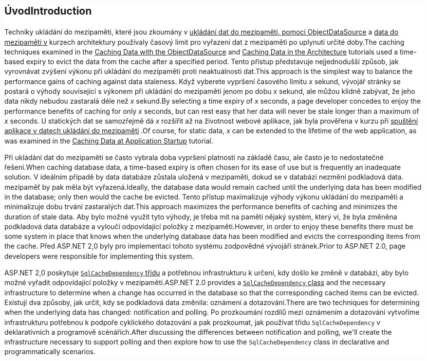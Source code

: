 ## <a name="introduction"></a><span data-ttu-id="75c1f-111">Úvod</span><span class="sxs-lookup"><span data-stu-id="75c1f-111">Introduction</span></span>

<span data-ttu-id="75c1f-112">Techniky ukládání do mezipaměti, které jsou zkoumány v [ukládání dat do mezipaměti, pomocí ObjectDataSource](caching-data-with-the-objectdatasource-cs.md) a [data do mezipaměti v](caching-data-in-the-architecture-cs.md) kurzech architektury používaly časový limit pro vyřazení dat z mezipaměti po uplynutí určité doby.</span><span class="sxs-lookup"><span data-stu-id="75c1f-112">The caching techniques examined in the [Caching Data with the ObjectDataSource](caching-data-with-the-objectdatasource-cs.md) and [Caching Data in the Architecture](caching-data-in-the-architecture-cs.md) tutorials used a time-based expiry to evict the data from the cache after a specified period.</span></span> <span data-ttu-id="75c1f-113">Tento přístup představuje nejjednodušší způsob, jak vyrovnávat zvýšení výkonu při ukládání do mezipaměti proti neaktuálnosti dat.</span><span class="sxs-lookup"><span data-stu-id="75c1f-113">This approach is the simplest way to balance the performance gains of caching against data staleness.</span></span> <span data-ttu-id="75c1f-114">Když vyberete vypršení časového limitu *x* sekund, vývojář stránky se postará o výhody související s výkonem při ukládání do mezipaměti jenom po dobu *x* sekund, ale můžou klidně zabývat, že jeho data nikdy nebudou zastaralá déle než *x* sekund.</span><span class="sxs-lookup"><span data-stu-id="75c1f-114">By selecting a time expiry of *x* seconds, a page developer concedes to enjoy the performance benefits of caching for only *x* seconds, but can rest easy that her data will never be stale longer than a maximum of *x* seconds.</span></span> <span data-ttu-id="75c1f-115">U statických dat se samozřejmě dá *x* rozšířit až na životnost webové aplikace, jak byla prověřena v kurzu při [spuštění aplikace v datech ukládání do mezipaměti](caching-data-at-application-startup-cs.md) .</span><span class="sxs-lookup"><span data-stu-id="75c1f-115">Of course, for static data, *x* can be extended to the lifetime of the web application, as was examined in the [Caching Data at Application Startup](caching-data-at-application-startup-cs.md) tutorial.</span></span>

<span data-ttu-id="75c1f-116">Při ukládání dat do mezipaměti se často vybrala doba vypršení platnosti na základě času, ale často je to nedostatečné řešení.</span><span class="sxs-lookup"><span data-stu-id="75c1f-116">When caching database data, a time-based expiry is often chosen for its ease of use but is frequently an inadequate solution.</span></span> <span data-ttu-id="75c1f-117">V ideálním případě by data databáze zůstala uložená v mezipaměti, dokud se v databázi nezmění podkladová data. mezipaměť by pak měla být vyřazená.</span><span class="sxs-lookup"><span data-stu-id="75c1f-117">Ideally, the database data would remain cached until the underlying data has been modified in the database; only then would the cache be evicted.</span></span> <span data-ttu-id="75c1f-118">Tento přístup maximalizuje výhody výkonu ukládání do mezipaměti a minimalizuje dobu trvání zastaralých dat.</span><span class="sxs-lookup"><span data-stu-id="75c1f-118">This approach maximizes the performance benefits of caching and minimizes the duration of stale data.</span></span> <span data-ttu-id="75c1f-119">Aby bylo možné využít tyto výhody, je třeba mít na paměti nějaký systém, který ví, že byla změněna podkladová data databáze a vyloučí odpovídající položky z mezipaměti.</span><span class="sxs-lookup"><span data-stu-id="75c1f-119">However, in order to enjoy these benefits there must be some system in place that knows when the underlying database data has been modified and evicts the corresponding items from the cache.</span></span> <span data-ttu-id="75c1f-120">Před ASP.NET 2,0 byly pro implementaci tohoto systému zodpovědné vývojáři stránek.</span><span class="sxs-lookup"><span data-stu-id="75c1f-120">Prior to ASP.NET 2.0, page developers were responsible for implementing this system.</span></span>

<span data-ttu-id="75c1f-121">ASP.NET 2,0 poskytuje [`SqlCacheDependency` třídu](https://msdn.microsoft.com/library/system.web.caching.sqlcachedependency.aspx) a potřebnou infrastrukturu k určení, kdy došlo ke změně v databázi, aby bylo možné vyřadit odpovídající položky v mezipaměti.</span><span class="sxs-lookup"><span data-stu-id="75c1f-121">ASP.NET 2.0 provides a [`SqlCacheDependency` class](https://msdn.microsoft.com/library/system.web.caching.sqlcachedependency.aspx) and the necessary infrastructure to determine when a change has occurred in the database so that the corresponding cached items can be evicted.</span></span> <span data-ttu-id="75c1f-122">Existují dva způsoby, jak určit, kdy se podkladová data změnila: oznámení a dotazování.</span><span class="sxs-lookup"><span data-stu-id="75c1f-122">There are two techniques for determining when the underlying data has changed: notification and polling.</span></span> <span data-ttu-id="75c1f-123">Po prozkoumání rozdílů mezi oznámením a dotazování vytvoříme infrastrukturu potřebnou k podpoře cyklického dotazování a pak prozkoumat, jak používat třídu `SqlCacheDependency` v deklarativních a programově scénářích.</span><span class="sxs-lookup"><span data-stu-id="75c1f-123">After discussing the differences between notification and polling, we'll create the infrastructure necessary to support polling and then explore how to use the `SqlCacheDependency` class in declarative and programmatically scenarios.</span></span>
